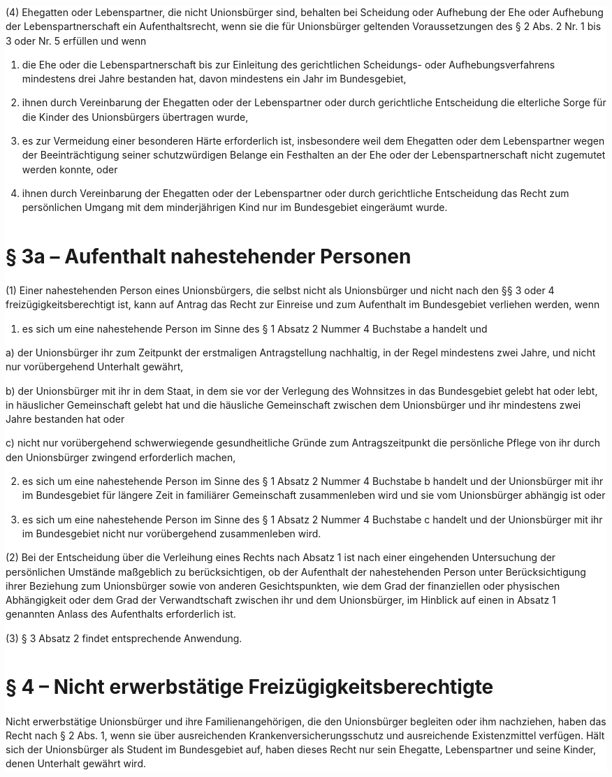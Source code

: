 (4) Ehegatten oder Lebenspartner, die nicht Unionsbürger sind, behalten bei Scheidung oder Aufhebung der Ehe oder Aufhebung der Lebenspartnerschaft ein Aufenthaltsrecht, wenn sie die für Unionsbürger geltenden Voraussetzungen des § 2 Abs. 2 Nr. 1 bis 3 oder Nr. 5 erfüllen und wenn

1. die Ehe oder die Lebenspartnerschaft bis zur Einleitung des gerichtlichen Scheidungs- oder Aufhebungsverfahrens mindestens drei Jahre bestanden hat, davon mindestens ein Jahr im Bundesgebiet,

2. ihnen durch Vereinbarung der Ehegatten oder der Lebenspartner oder durch gerichtliche Entscheidung die elterliche Sorge für die Kinder des Unionsbürgers übertragen wurde,

3. es zur Vermeidung einer besonderen Härte erforderlich ist, insbesondere weil dem Ehegatten oder dem Lebenspartner wegen der Beeinträchtigung seiner schutzwürdigen Belange ein Festhalten an der Ehe oder der Lebenspartnerschaft nicht zugemutet werden konnte, oder

4. ihnen durch Vereinbarung der Ehegatten oder der Lebenspartner oder durch gerichtliche Entscheidung das Recht zum persönlichen Umgang mit dem minderjährigen Kind nur im Bundesgebiet eingeräumt wurde.

# § 3a – Aufenthalt nahestehender Personen

(1) Einer nahestehenden Person eines Unionsbürgers, die selbst nicht als Unionsbürger und nicht nach den §§ 3 oder 4 freizügigkeitsberechtigt ist, kann auf Antrag das Recht zur Einreise und zum Aufenthalt im Bundesgebiet verliehen werden, wenn

1. es sich um eine nahestehende Person im Sinne des § 1 Absatz 2 Nummer 4 Buchstabe a handelt und

a) der Unionsbürger ihr zum Zeitpunkt der erstmaligen Antragstellung nachhaltig, in der Regel mindestens zwei Jahre, und nicht nur vorübergehend Unterhalt gewährt,

b) der Unionsbürger mit ihr in dem Staat, in dem sie vor der Verlegung des Wohnsitzes in das Bundesgebiet gelebt hat oder lebt, in häuslicher Gemeinschaft gelebt hat und die häusliche Gemeinschaft zwischen dem Unionsbürger und ihr mindestens zwei Jahre bestanden hat oder

c) nicht nur vorübergehend schwerwiegende gesundheitliche Gründe zum Antragszeitpunkt die persönliche Pflege von ihr durch den Unionsbürger zwingend erforderlich machen,

2. es sich um eine nahestehende Person im Sinne des § 1 Absatz 2 Nummer 4 Buchstabe b handelt und der Unionsbürger mit ihr im Bundesgebiet für längere Zeit in familiärer Gemeinschaft zusammenleben wird und sie vom Unionsbürger abhängig ist oder

3. es sich um eine nahestehende Person im Sinne des § 1 Absatz 2 Nummer 4 Buchstabe c handelt und der Unionsbürger mit ihr im Bundesgebiet nicht nur vorübergehend zusammenleben wird.

(2) Bei der Entscheidung über die Verleihung eines Rechts nach Absatz 1 ist nach einer eingehenden Untersuchung der persönlichen Umstände maßgeblich zu berücksichtigen, ob der Aufenthalt der nahestehenden Person unter Berücksichtigung ihrer Beziehung zum Unionsbürger sowie von anderen Gesichtspunkten, wie dem Grad der finanziellen oder physischen Abhängigkeit oder dem Grad der Verwandtschaft zwischen ihr und dem Unionsbürger, im Hinblick auf einen in Absatz 1 genannten Anlass des Aufenthalts erforderlich ist.

(3) § 3 Absatz 2 findet entsprechende Anwendung.

# § 4 – Nicht erwerbstätige Freizügigkeitsberechtigte

Nicht erwerbstätige Unionsbürger und ihre Familienangehörigen, die den Unionsbürger begleiten oder ihm nachziehen, haben das Recht nach § 2 Abs. 1, wenn sie über ausreichenden Krankenversicherungsschutz und ausreichende Existenzmittel verfügen. Hält sich der Unionsbürger als Student im Bundesgebiet auf, haben dieses Recht nur sein Ehegatte, Lebenspartner und seine Kinder, denen Unterhalt gewährt wird.
